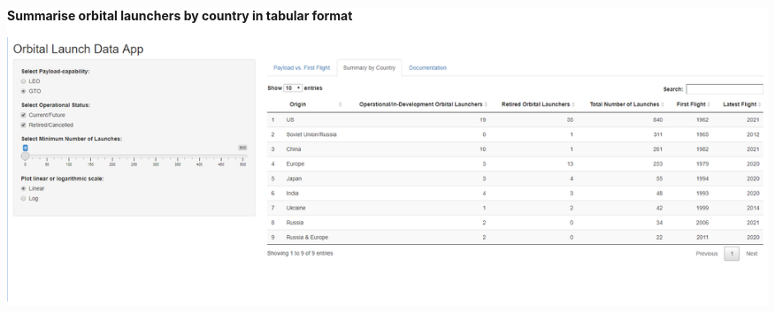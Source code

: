 **Summarise orbital launchers by country in tabular format**

<div align="center">
<img src="app_table.png" style="height:100%;width:100%">
</div>
